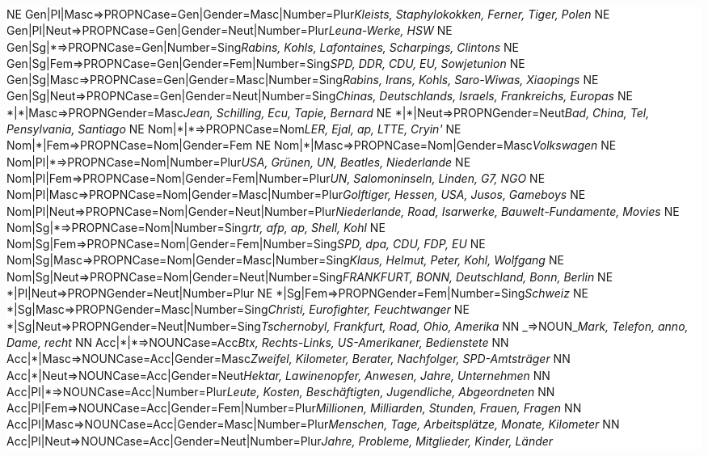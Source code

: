   <tr style="background:lightgray"><td>NE Gen|Pl|Masc</td><td>=&gt;</td><td>PROPN</td><td>Case=Gen|Gender=Masc|Number=Plur</td><td><em>Kleists, Staphylokokken, Ferner, Tiger, Polen</em></td></tr>
  <tr><td>NE Gen|Pl|Neut</td><td>=&gt;</td><td>PROPN</td><td>Case=Gen|Gender=Neut|Number=Plur</td><td><em>Leuna-Werke, HSW</em></td></tr>
  <tr style="background:lightgray"><td>NE Gen|Sg|*</td><td>=&gt;</td><td>PROPN</td><td>Case=Gen|Number=Sing</td><td><em>Rabins, Kohls, Lafontaines, Scharpings, Clintons</em></td></tr>
  <tr><td>NE Gen|Sg|Fem</td><td>=&gt;</td><td>PROPN</td><td>Case=Gen|Gender=Fem|Number=Sing</td><td><em>SPD, DDR, CDU, EU, Sowjetunion</em></td></tr>
  <tr style="background:lightgray"><td>NE Gen|Sg|Masc</td><td>=&gt;</td><td>PROPN</td><td>Case=Gen|Gender=Masc|Number=Sing</td><td><em>Rabins, Irans, Kohls, Saro-Wiwas, Xiaopings</em></td></tr>
  <tr><td>NE Gen|Sg|Neut</td><td>=&gt;</td><td>PROPN</td><td>Case=Gen|Gender=Neut|Number=Sing</td><td><em>Chinas, Deutschlands, Israels, Frankreichs, Europas</em></td></tr>
  <tr style="background:lightgray"><td>NE *|*|Masc</td><td>=&gt;</td><td>PROPN</td><td>Gender=Masc</td><td><em>Jean, Schilling, Ecu, Tapie, Bernard</em></td></tr>
  <tr><td>NE *|*|Neut</td><td>=&gt;</td><td>PROPN</td><td>Gender=Neut</td><td><em>Bad, China, Tel, Pensylvania, Santiago</em></td></tr>
  <tr style="background:lightgray"><td>NE Nom|*|*</td><td>=&gt;</td><td>PROPN</td><td>Case=Nom</td><td><em>LER, Ejal, ap, LTTE, Cryin'</em></td></tr>
  <tr><td>NE Nom|*|Fem</td><td>=&gt;</td><td>PROPN</td><td>Case=Nom|Gender=Fem</td><td><em></em></td></tr>
  <tr style="background:lightgray"><td>NE Nom|*|Masc</td><td>=&gt;</td><td>PROPN</td><td>Case=Nom|Gender=Masc</td><td><em>Volkswagen</em></td></tr>
  <tr><td>NE Nom|Pl|*</td><td>=&gt;</td><td>PROPN</td><td>Case=Nom|Number=Plur</td><td><em>USA, Grünen, UN, Beatles, Niederlande</em></td></tr>
  <tr style="background:lightgray"><td>NE Nom|Pl|Fem</td><td>=&gt;</td><td>PROPN</td><td>Case=Nom|Gender=Fem|Number=Plur</td><td><em>UN, Salomoninseln, Linden, G7, NGO</em></td></tr>
  <tr><td>NE Nom|Pl|Masc</td><td>=&gt;</td><td>PROPN</td><td>Case=Nom|Gender=Masc|Number=Plur</td><td><em>Golftiger, Hessen, USA, Jusos, Gameboys</em></td></tr>
  <tr style="background:lightgray"><td>NE Nom|Pl|Neut</td><td>=&gt;</td><td>PROPN</td><td>Case=Nom|Gender=Neut|Number=Plur</td><td><em>Niederlande, Road, Isarwerke, Bauwelt-Fundamente, Movies</em></td></tr>
  <tr><td>NE Nom|Sg|*</td><td>=&gt;</td><td>PROPN</td><td>Case=Nom|Number=Sing</td><td><em>rtr, afp, ap, Shell, Kohl</em></td></tr>
  <tr style="background:lightgray"><td>NE Nom|Sg|Fem</td><td>=&gt;</td><td>PROPN</td><td>Case=Nom|Gender=Fem|Number=Sing</td><td><em>SPD, dpa, CDU, FDP, EU</em></td></tr>
  <tr><td>NE Nom|Sg|Masc</td><td>=&gt;</td><td>PROPN</td><td>Case=Nom|Gender=Masc|Number=Sing</td><td><em>Klaus, Helmut, Peter, Kohl, Wolfgang</em></td></tr>
  <tr style="background:lightgray"><td>NE Nom|Sg|Neut</td><td>=&gt;</td><td>PROPN</td><td>Case=Nom|Gender=Neut|Number=Sing</td><td><em>FRANKFURT, BONN, Deutschland, Bonn, Berlin</em></td></tr>
  <tr><td>NE *|Pl|Neut</td><td>=&gt;</td><td>PROPN</td><td>Gender=Neut|Number=Plur</td><td><em></em></td></tr>
  <tr style="background:lightgray"><td>NE *|Sg|Fem</td><td>=&gt;</td><td>PROPN</td><td>Gender=Fem|Number=Sing</td><td><em>Schweiz</em></td></tr>
  <tr><td>NE *|Sg|Masc</td><td>=&gt;</td><td>PROPN</td><td>Gender=Masc|Number=Sing</td><td><em>Christi, Eurofighter, Feuchtwanger</em></td></tr>
  <tr style="background:lightgray"><td>NE *|Sg|Neut</td><td>=&gt;</td><td>PROPN</td><td>Gender=Neut|Number=Sing</td><td><em>Tschernobyl, Frankfurt, Road, Ohio, Amerika</em></td></tr>
  <tr><td>NN _</td><td>=&gt;</td><td>NOUN</td><td>_</td><td><em>Mark, Telefon, anno, Dame, recht</em></td></tr>
  <tr style="background:lightgray"><td>NN Acc|*|*</td><td>=&gt;</td><td>NOUN</td><td>Case=Acc</td><td><em>Btx, Rechts-Links, US-Amerikaner, Bedienstete</em></td></tr>
  <tr><td>NN Acc|*|Masc</td><td>=&gt;</td><td>NOUN</td><td>Case=Acc|Gender=Masc</td><td><em>Zweifel, Kilometer, Berater, Nachfolger, SPD-Amtsträger</em></td></tr>
  <tr style="background:lightgray"><td>NN Acc|*|Neut</td><td>=&gt;</td><td>NOUN</td><td>Case=Acc|Gender=Neut</td><td><em>Hektar, Lawinenopfer, Anwesen, Jahre, Unternehmen</em></td></tr>
  <tr><td>NN Acc|Pl|*</td><td>=&gt;</td><td>NOUN</td><td>Case=Acc|Number=Plur</td><td><em>Leute, Kosten, Beschäftigten, Jugendliche, Abgeordneten</em></td></tr>
  <tr style="background:lightgray"><td>NN Acc|Pl|Fem</td><td>=&gt;</td><td>NOUN</td><td>Case=Acc|Gender=Fem|Number=Plur</td><td><em>Millionen, Milliarden, Stunden, Frauen, Fragen</em></td></tr>
  <tr><td>NN Acc|Pl|Masc</td><td>=&gt;</td><td>NOUN</td><td>Case=Acc|Gender=Masc|Number=Plur</td><td><em>Menschen, Tage, Arbeitsplätze, Monate, Kilometer</em></td></tr>
  <tr style="background:lightgray"><td>NN Acc|Pl|Neut</td><td>=&gt;</td><td>NOUN</td><td>Case=Acc|Gender=Neut|Number=Plur</td><td><em>Jahre, Probleme, Mitglieder, Kinder, Länder</em></td></tr>